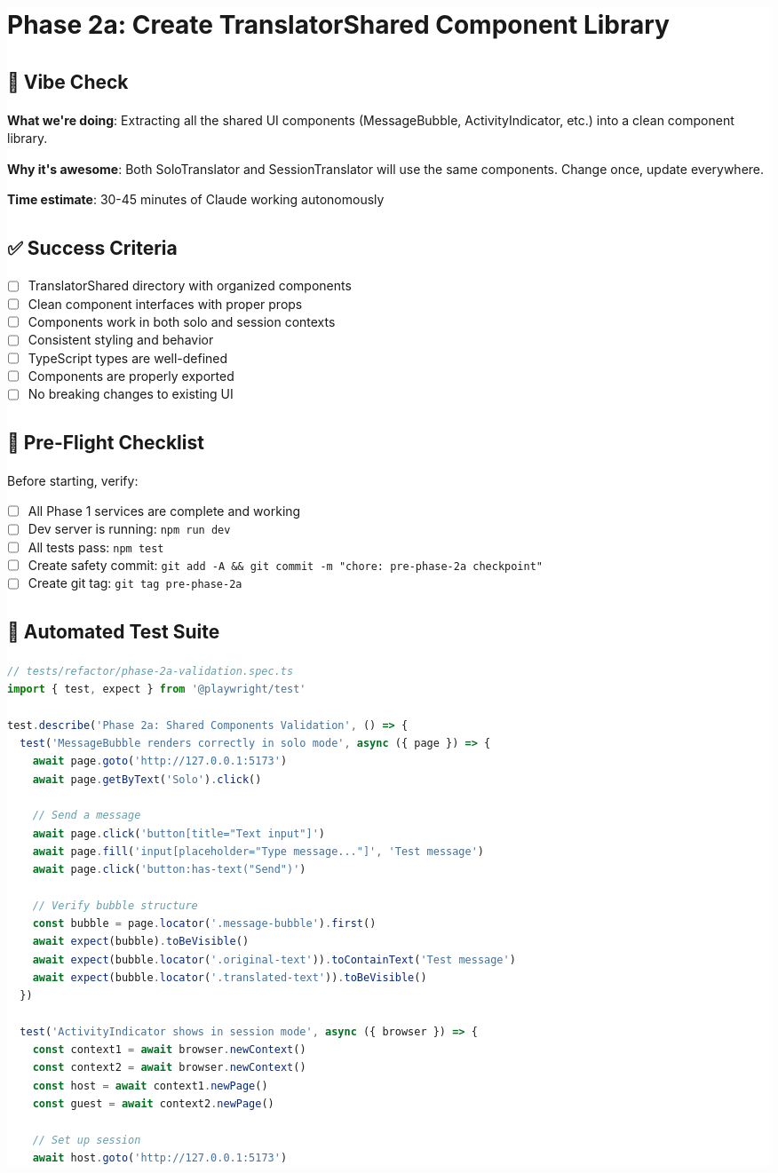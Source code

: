 # Phase 2a: Create TranslatorShared Component Library

## 🎯 Vibe Check

**What we're doing**: Extracting all the shared UI components (MessageBubble, ActivityIndicator, etc.) into a clean component library.

**Why it's awesome**: Both SoloTranslator and SessionTranslator will use the same components. Change once, update everywhere.

**Time estimate**: 30-45 minutes of Claude working autonomously

## ✅ Success Criteria

- [ ] TranslatorShared directory with organized components
- [ ] Clean component interfaces with proper props
- [ ] Components work in both solo and session contexts
- [ ] Consistent styling and behavior
- [ ] TypeScript types are well-defined
- [ ] Components are properly exported
- [ ] No breaking changes to existing UI

## 🚀 Pre-Flight Checklist

Before starting, verify:
- [ ] All Phase 1 services are complete and working
- [ ] Dev server is running: `npm run dev`
- [ ] All tests pass: `npm test`
- [ ] Create safety commit: `git add -A && git commit -m "chore: pre-phase-2a checkpoint"`
- [ ] Create git tag: `git tag pre-phase-2a`

## 🧪 Automated Test Suite

```typescript
// tests/refactor/phase-2a-validation.spec.ts
import { test, expect } from '@playwright/test'

test.describe('Phase 2a: Shared Components Validation', () => {
  test('MessageBubble renders correctly in solo mode', async ({ page }) => {
    await page.goto('http://127.0.0.1:5173')
    await page.getByText('Solo').click()
    
    // Send a message
    await page.click('button[title="Text input"]')
    await page.fill('input[placeholder="Type message..."]', 'Test message')
    await page.click('button:has-text("Send")')
    
    // Verify bubble structure
    const bubble = page.locator('.message-bubble').first()
    await expect(bubble).toBeVisible()
    await expect(bubble.locator('.original-text')).toContainText('Test message')
    await expect(bubble.locator('.translated-text')).toBeVisible()
  })

  test('ActivityIndicator shows in session mode', async ({ browser }) => {
    const context1 = await browser.newContext()
    const context2 = await browser.newContext()
    const host = await context1.newPage()
    const guest = await context2.newPage()
    
    // Set up session
    await host.goto('http://127.0.0.1:5173')
```